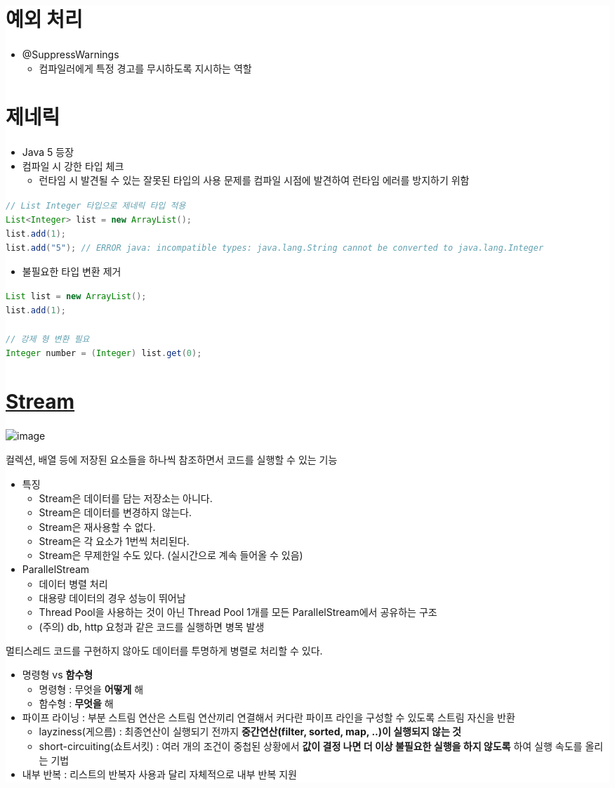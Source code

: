 # 예외 처리

- @SuppressWarnings
  -  컴파일러에게 특정 경고를 무시하도록 지시하는 역할

# 제네릭

- Java 5 등장
- 컴파일 시 강한 타입 체크
  - 런타임 시 발견될 수 있는 잘못된 타입의 사용 문제를 컴파일 시점에 발견하여 런타임 에러를 방지하기 위함

```java
// List Integer 타입으로 제네릭 타입 적용
List<Integer> list = new ArrayList();
list.add(1);
list.add("5"); // ERROR java: incompatible types: java.lang.String cannot be converted to java.lang.Integer
```

- 불필요한 타입 변환 제거

```java
List list = new ArrayList();
list.add(1);

// 강제 형 변환 필요 
Integer number = (Integer) list.get(0);
```

# [Stream](https://zangzangs.tistory.com/171)

![image](https://github.com/TonyJev93/Study/assets/53864640/71de2100-f7c7-4cc7-8775-514a2470af74)

컬렉션, 배열 등에 저장된 요소들을 하나씩 참조하면서 코드를 실행할 수 있는 기능

- 특징
  - Stream은 데이터를 담는 저장소는 아니다. 
  - Stream은 데이터를 변경하지 않는다.
  - Stream은 재사용할 수 없다.
  - Stream은 각 요소가 1번씩 처리된다.
  - Stream은 무제한일 수도 있다. (실시간으로 계속 들어올 수 있음)
- ParallelStream
  - 데이터 병렬 처리
  - 대용량 데이터의 경우 성능이 뛰어남
  - Thread Pool을 사용하는 것이 아닌 Thread Pool 1개를 모든 ParallelStream에서 공유하는 구조
  - (주의) db, http 요청과 같은 코드를 실행하면 병목 발생

멀티스레드 코드를 구현하지 않아도 데이터를 투명하게 병렬로 처리할 수 있다.

- 명령형 vs **함수형**
  - 명령형 : 무엇을 **어떻게** 해
  - 함수형 : **무엇을** 해
- 파이프 라이닝 : 부분 스트림 연산은 스트림 연산끼리 연결해서 커다란 파이프 라인을 구성할 수 있도록 스트림 자신을 반환
  - layziness(게으름) : 최종연산이 실행되기 전까지 **중간연산(filter, sorted, map, ..)이 실행되지 않는 것**
  - short-circuiting(쇼트서킷) : 여러 개의 조건이 중첩된 상황에서 **값이 결정 나면 더 이상 불필요한 실행을 하지 않도록** 하여 실행 속도를 올리는 기법
- 내부 반복 : 리스트의 반복자 사용과 달리 자체적으로 내부 반복 지원

